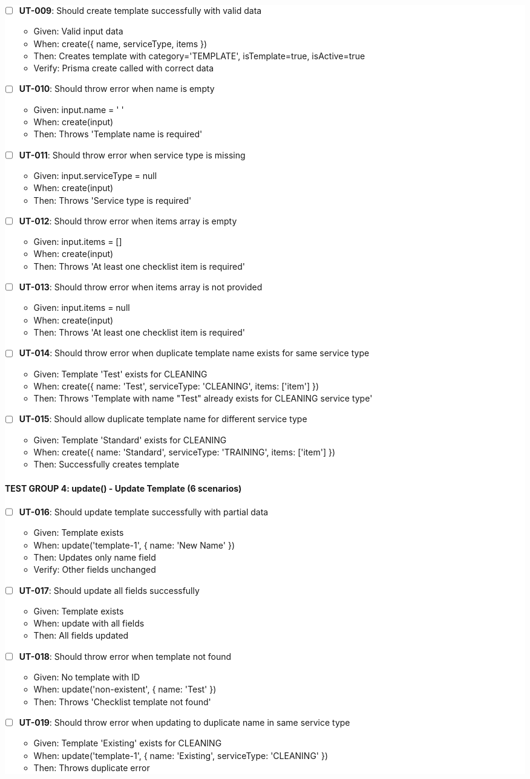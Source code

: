 - [ ] **UT-009**: Should create template successfully with valid data
  - Given: Valid input data
  - When: create({ name, serviceType, items })
  - Then: Creates template with category='TEMPLATE', isTemplate=true, isActive=true
  - Verify: Prisma create called with correct data

- [ ] **UT-010**: Should throw error when name is empty
  - Given: input.name = '   '
  - When: create(input)
  - Then: Throws 'Template name is required'

- [ ] **UT-011**: Should throw error when service type is missing
  - Given: input.serviceType = null
  - When: create(input)
  - Then: Throws 'Service type is required'

- [ ] **UT-012**: Should throw error when items array is empty
  - Given: input.items = []
  - When: create(input)
  - Then: Throws 'At least one checklist item is required'

- [ ] **UT-013**: Should throw error when items array is not provided
  - Given: input.items = null
  - When: create(input)
  - Then: Throws 'At least one checklist item is required'

- [ ] **UT-014**: Should throw error when duplicate template name exists for same service type
  - Given: Template 'Test' exists for CLEANING
  - When: create({ name: 'Test', serviceType: 'CLEANING', items: ['item'] })
  - Then: Throws 'Template with name "Test" already exists for CLEANING service type'

- [ ] **UT-015**: Should allow duplicate template name for different service type
  - Given: Template 'Standard' exists for CLEANING
  - When: create({ name: 'Standard', serviceType: 'TRAINING', items: ['item'] })
  - Then: Successfully creates template

#### TEST GROUP 4: update() - Update Template (6 scenarios)

- [ ] **UT-016**: Should update template successfully with partial data
  - Given: Template exists
  - When: update('template-1', { name: 'New Name' })
  - Then: Updates only name field
  - Verify: Other fields unchanged

- [ ] **UT-017**: Should update all fields successfully
  - Given: Template exists
  - When: update with all fields
  - Then: All fields updated

- [ ] **UT-018**: Should throw error when template not found
  - Given: No template with ID
  - When: update('non-existent', { name: 'Test' })
  - Then: Throws 'Checklist template not found'

- [ ] **UT-019**: Should throw error when updating to duplicate name in same service type
  - Given: Template 'Existing' exists for CLEANING
  - When: update('template-1', { name: 'Existing', serviceType: 'CLEANING' })
  - Then: Throws duplicate error
